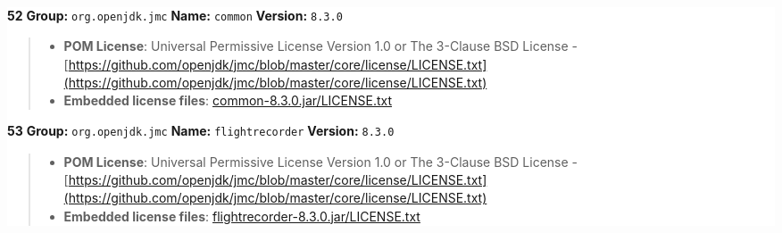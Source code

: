 **52** **Group:** `org.openjdk.jmc` **Name:** `common` **Version:** `8.3.0` 
> - **POM License**: Universal Permissive License Version 1.0 or The 3-Clause BSD License - [https://github.com/openjdk/jmc/blob/master/core/license/LICENSE.txt](https://github.com/openjdk/jmc/blob/master/core/license/LICENSE.txt)
> - **Embedded license files**: [common-8.3.0.jar/LICENSE.txt](common-8.3.0.jar/LICENSE.txt)

**53** **Group:** `org.openjdk.jmc` **Name:** `flightrecorder` **Version:** `8.3.0` 
> - **POM License**: Universal Permissive License Version 1.0 or The 3-Clause BSD License - [https://github.com/openjdk/jmc/blob/master/core/license/LICENSE.txt](https://github.com/openjdk/jmc/blob/master/core/license/LICENSE.txt)
> - **Embedded license files**: [flightrecorder-8.3.0.jar/LICENSE.txt](flightrecorder-8.3.0.jar/LICENSE.txt)
